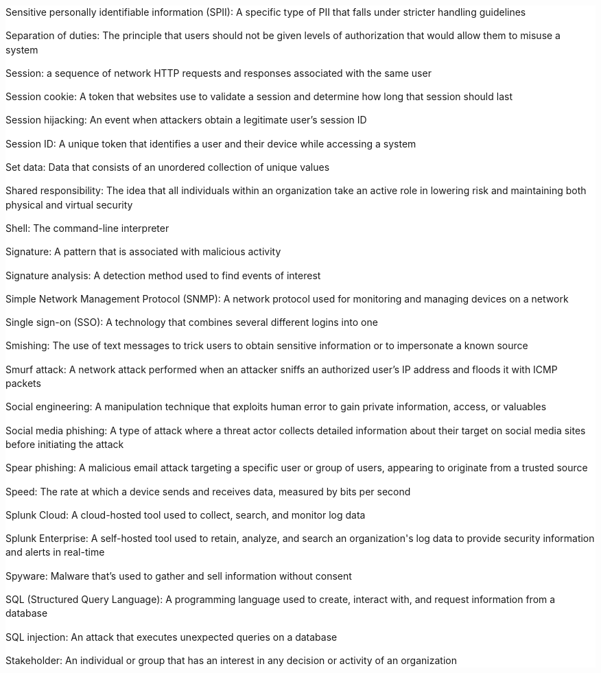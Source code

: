Sensitive personally identifiable information (SPII): A specific type of PII that falls under stricter handling guidelines

Separation of duties: The principle that users should not be given levels of authorization that would allow them to misuse a system

Session: a sequence of network HTTP requests and responses associated with the same user

Session cookie: A token that websites use to validate a session and determine how long that session should last

Session hijacking: An event when attackers obtain a legitimate user’s session ID

Session ID: A unique token that identifies a user and their device while accessing a system 

Set data: Data that consists of an unordered collection of unique values

Shared responsibility: The idea that all individuals within an organization take an active role in lowering risk and maintaining both physical and virtual security

Shell: The command-line interpreter 

Signature: A pattern that is associated with malicious activity

Signature analysis: A detection method used to find events of interest

Simple Network Management Protocol (SNMP): A network protocol used for monitoring and managing devices on a network

Single sign-on (SSO): A technology that combines several different logins into one

Smishing: The use of text messages to trick users to obtain sensitive information or to impersonate a known source

Smurf attack: A network attack performed when an attacker sniffs an authorized user’s IP address and floods it with ICMP packets

Social engineering: A manipulation technique that exploits human error to gain private information, access, or valuables

Social media phishing: A type of attack where a threat actor collects detailed information about their target on social media sites before initiating the attack

Spear phishing: A malicious email attack targeting a specific user or group of users, appearing to originate from a trusted source

Speed: The rate at which a device sends and receives data, measured by bits per second

Splunk Cloud: A cloud-hosted tool used to collect, search, and monitor log data

Splunk Enterprise: A self-hosted tool used to retain, analyze, and search an organization's log data to provide security information and alerts in real-time

Spyware: Malware that’s used to gather and sell information without consent

SQL (Structured Query Language): A programming language used to create, interact with, and request information from a database

SQL injection: An attack that executes unexpected queries on a database

Stakeholder: An individual or group that has an interest in any decision or activity of an organization
